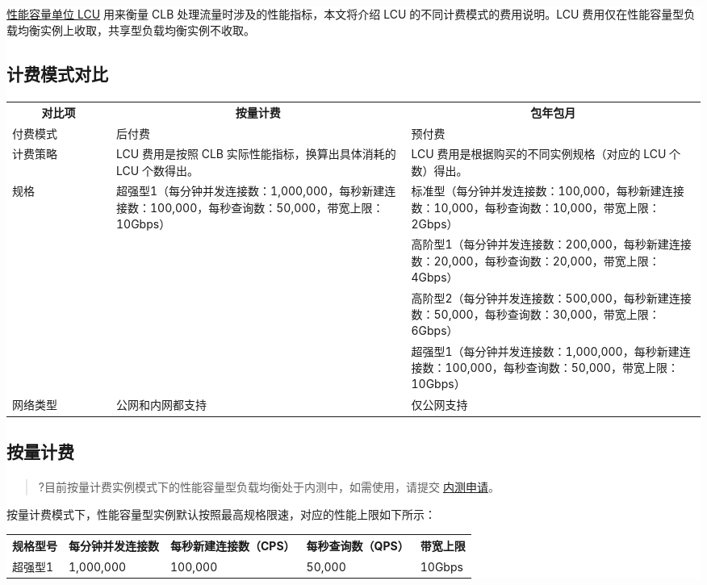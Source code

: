[性能容量单位 LCU](https://cloud.tencent.com/document/product/214/33040#2081) 用来衡量 CLB 处理流量时涉及的性能指标，本文将介绍 LCU 的不同计费模式的费用说明。LCU 费用仅在性能容量型负载均衡实例上收取，共享型负载均衡实例不收取。


## 计费模式对比
<table>
<tr>
<th width="15%">对比项</th>
<th>按量计费</th>
<th>包年包月</th>
</tr>
<tr>
<td>付费模式</td>
<td>后付费</td>
<td>预付费</td>
</tr>
<tr>
<td>计费策略</td>
<td>LCU 费用是按照 CLB 实际性能指标，换算出具体消耗的 LCU 个数得出。</td>
<td>LCU 费用是根据购买的不同实例规格（对应的 LCU 个数）得出。</td>
</tr>
<tr>
<td rowspan="4">规格</td>
<td rowspan="4">超强型1（每分钟并发连接数：1,000,000，每秒新建连接数：100,000，每秒查询数：50,000，带宽上限：10Gbps）</td>
<td>标准型（每分钟并发连接数：100,000，每秒新建连接数：10,000，每秒查询数：10,000，带宽上限：2Gbps）</td>
</tr>
<tr>
<td>高阶型1（每分钟并发连接数：200,000，每秒新建连接数：20,000，每秒查询数：20,000，带宽上限：4Gbps）</td>
</tr>
<tr>
<td>高阶型2（每分钟并发连接数：500,000，每秒新建连接数：50,000，每秒查询数：30,000，带宽上限：6Gbps）</td>
</tr>
<tr>
<td>超强型1（每分钟并发连接数：1,000,000，每秒新建连接数：100,000，每秒查询数：50,000，带宽上限：10Gbps）</td>
</tr>
<tr>
<td>网络类型</td>
<td>公网和内网都支持</td>
<td>仅公网支持</td>
</tr>
</table>


## 按量计费
>?目前按量计费实例模式下的性能容量型负载均衡处于内测中，如需使用，请提交 [内测申请](https://cloud.tencent.com/apply/p/hf45esx99lf)。
>
按量计费模式下，性能容量型实例默认按照最高规格限速，对应的性能上限如下所示：
<table>
<tbody><tr>
<th>规格型号</th>
<th>每分钟并发连接数</th>
<th>每秒新建连接数（CPS）</th>
<th>每秒查询数（QPS）</th>
<th>带宽上限</th>
</tr>
<tr>
<td>超强型1</td>
<td>1,000,000</td>
<td>100,000</td>
<td>50,000</td>
<td>10Gbps</td>
</tr>
</tbody>